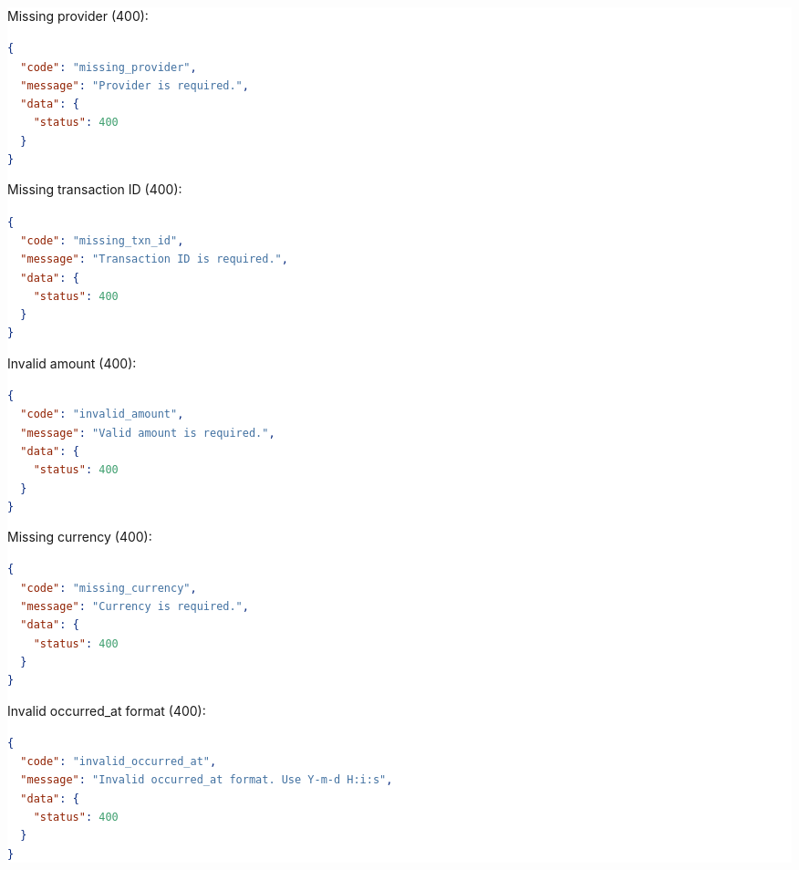Missing provider (400):
```json
{
  "code": "missing_provider",
  "message": "Provider is required.",
  "data": {
    "status": 400
  }
}
```

Missing transaction ID (400):
```json
{
  "code": "missing_txn_id",
  "message": "Transaction ID is required.",
  "data": {
    "status": 400
  }
}
```

Invalid amount (400):
```json
{
  "code": "invalid_amount",
  "message": "Valid amount is required.",
  "data": {
    "status": 400
  }
}
```

Missing currency (400):
```json
{
  "code": "missing_currency",
  "message": "Currency is required.",
  "data": {
    "status": 400
  }
}
```

Invalid occurred_at format (400):
```json
{
  "code": "invalid_occurred_at",
  "message": "Invalid occurred_at format. Use Y-m-d H:i:s",
  "data": {
    "status": 400
  }
}
```
